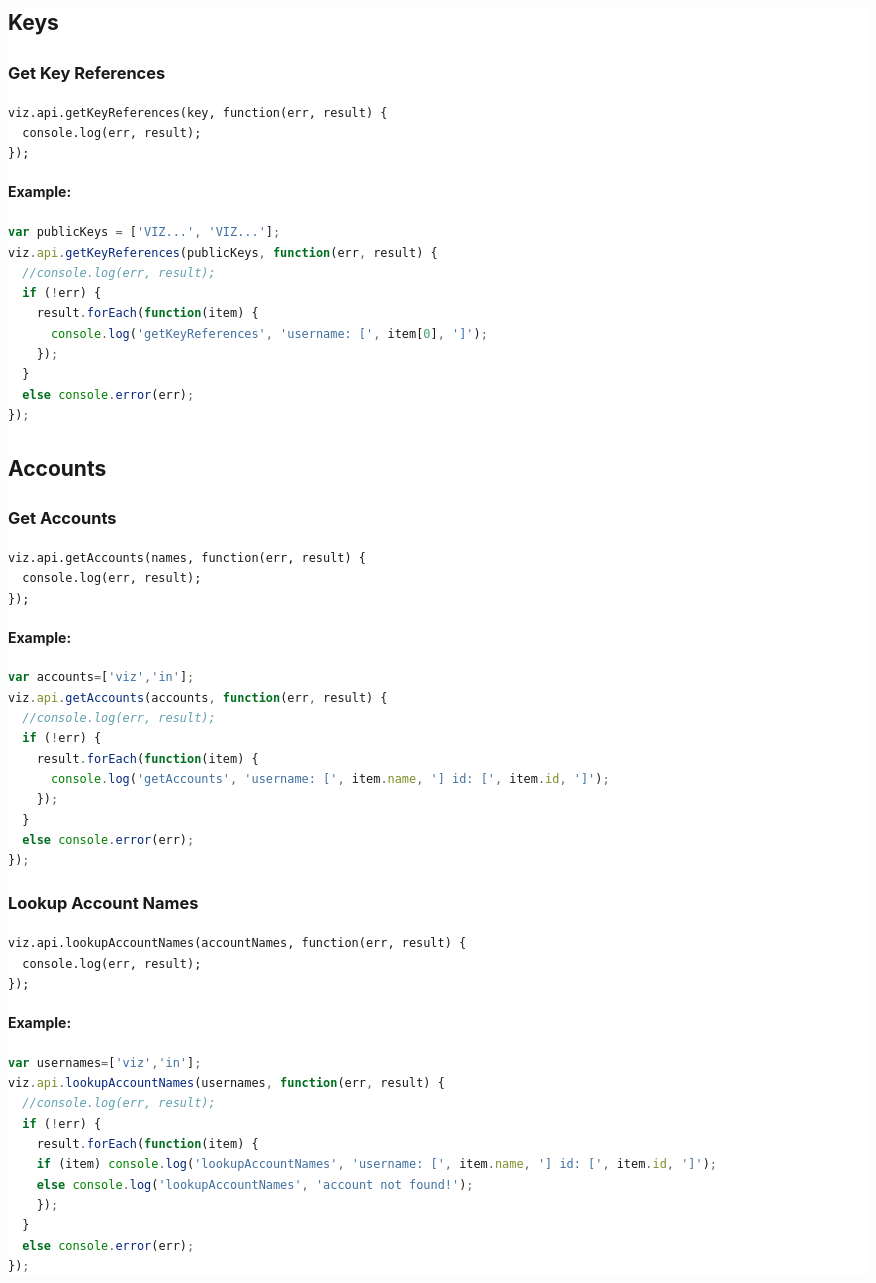 ## Keys

### Get Key References
```
viz.api.getKeyReferences(key, function(err, result) {
  console.log(err, result);
});
```
#### Example:
```js
var publicKeys = ['VIZ...', 'VIZ...'];
viz.api.getKeyReferences(publicKeys, function(err, result) {
  //console.log(err, result);
  if (!err) {
    result.forEach(function(item) {
      console.log('getKeyReferences', 'username: [', item[0], ']');
    });
  }
  else console.error(err);
});
```

## Accounts

### Get Accounts
```
viz.api.getAccounts(names, function(err, result) {
  console.log(err, result);
});
```
#### Example:
```js
var accounts=['viz','in'];
viz.api.getAccounts(accounts, function(err, result) {
  //console.log(err, result);
  if (!err) {
    result.forEach(function(item) {
      console.log('getAccounts', 'username: [', item.name, '] id: [', item.id, ']');
    });
  }
  else console.error(err);
});
```
### Lookup Account Names
```
viz.api.lookupAccountNames(accountNames, function(err, result) {
  console.log(err, result);
});
```
#### Example:
```js
var usernames=['viz','in'];
viz.api.lookupAccountNames(usernames, function(err, result) {
  //console.log(err, result);
  if (!err) {
    result.forEach(function(item) {
    if (item) console.log('lookupAccountNames', 'username: [', item.name, '] id: [', item.id, ']');
    else console.log('lookupAccountNames', 'account not found!');
    });
  }
  else console.error(err);
});
```
